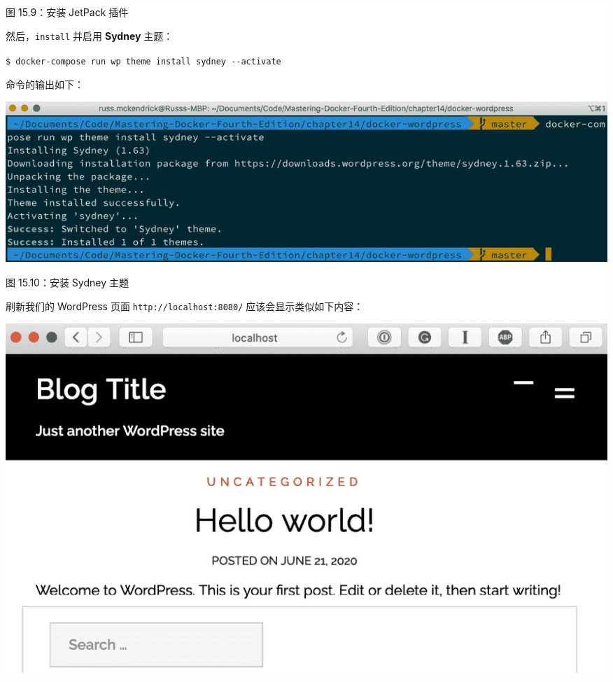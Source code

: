 图 15.9：安装 JetPack 插件

然后，`install` 并启用 **Sydney** 主题：

```
$ docker-compose run wp theme install sydney --activate
```

命令的输出如下：

![图 15.10：安装 Sydney 主题](img/Figure_15.10_B15659.jpg)

图 15.10：安装 Sydney 主题

刷新我们的 WordPress 页面 `http://localhost:8080/` 应该会显示类似如下内容：

![图 15.11：查看更新主题后的站点](img/Figure_15.11_B15659.jpg)
